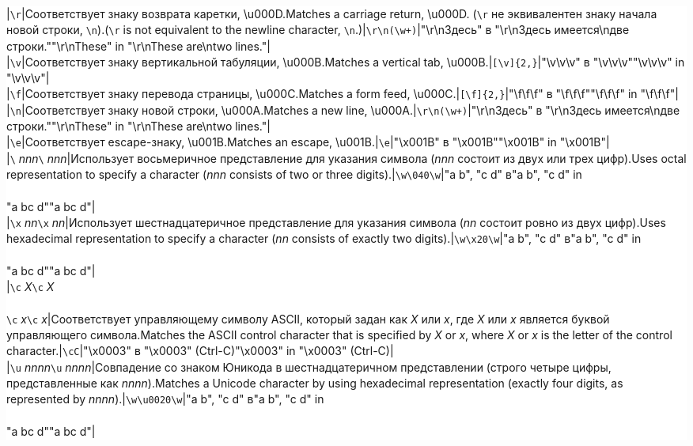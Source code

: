 |`\r`|<span data-ttu-id="654a8-134">Соответствует знаку возврата каретки, \u000D.</span><span class="sxs-lookup"><span data-stu-id="654a8-134">Matches a carriage return, \u000D.</span></span> <span data-ttu-id="654a8-135">(`\r` не эквивалентен знаку начала новой строки, `\n`).</span><span class="sxs-lookup"><span data-stu-id="654a8-135">(`\r` is not equivalent to the newline character, `\n`.)</span></span>|`\r\n(\w+)`|<span data-ttu-id="654a8-136">"\r\nЗдесь" в "\r\nЗдесь имеется\nдве строки."</span><span class="sxs-lookup"><span data-stu-id="654a8-136">"\r\nThese" in "\r\nThese are\ntwo lines."</span></span>|  
|`\v`|<span data-ttu-id="654a8-137">Соответствует знаку вертикальной табуляции, \u000B.</span><span class="sxs-lookup"><span data-stu-id="654a8-137">Matches a vertical tab, \u000B.</span></span>|`[\v]{2,}`|<span data-ttu-id="654a8-138">"\v\v\v" в "\v\v\v"</span><span class="sxs-lookup"><span data-stu-id="654a8-138">"\v\v\v" in "\v\v\v"</span></span>|  
|`\f`|<span data-ttu-id="654a8-139">Соответствует знаку перевода страницы, \u000C.</span><span class="sxs-lookup"><span data-stu-id="654a8-139">Matches a form feed, \u000C.</span></span>|`[\f]{2,}`|<span data-ttu-id="654a8-140">"\f\f\f" в "\f\f\f"</span><span class="sxs-lookup"><span data-stu-id="654a8-140">"\f\f\f" in "\f\f\f"</span></span>|  
|`\n`|<span data-ttu-id="654a8-141">Соответствует знаку новой строки, \u000A.</span><span class="sxs-lookup"><span data-stu-id="654a8-141">Matches a new line, \u000A.</span></span>|`\r\n(\w+)`|<span data-ttu-id="654a8-142">"\r\nЗдесь" в "\r\nЗдесь имеется\nдве строки."</span><span class="sxs-lookup"><span data-stu-id="654a8-142">"\r\nThese" in "\r\nThese are\ntwo lines."</span></span>|  
|`\e`|<span data-ttu-id="654a8-143">Соответствует escape-знаку, \u001B.</span><span class="sxs-lookup"><span data-stu-id="654a8-143">Matches an escape, \u001B.</span></span>|`\e`|<span data-ttu-id="654a8-144">"\x001B" в "\x001B"</span><span class="sxs-lookup"><span data-stu-id="654a8-144">"\x001B" in "\x001B"</span></span>|  
|<span data-ttu-id="654a8-145">`\` *nnn*</span><span class="sxs-lookup"><span data-stu-id="654a8-145">`\` *nnn*</span></span>|<span data-ttu-id="654a8-146">Использует восьмеричное представление для указания символа (*nnn* состоит из двух или трех цифр).</span><span class="sxs-lookup"><span data-stu-id="654a8-146">Uses octal representation to specify a character (*nnn* consists of two or three digits).</span></span>|`\w\040\w`|<span data-ttu-id="654a8-147">"a b", "c d" в</span><span class="sxs-lookup"><span data-stu-id="654a8-147">"a b", "c d" in</span></span><br /><br /> <span data-ttu-id="654a8-148">"a bc d"</span><span class="sxs-lookup"><span data-stu-id="654a8-148">"a bc d"</span></span>|  
|<span data-ttu-id="654a8-149">`\x` *nn*</span><span class="sxs-lookup"><span data-stu-id="654a8-149">`\x` *nn*</span></span>|<span data-ttu-id="654a8-150">Использует шестнадцатеричное представление для указания символа (*nn* состоит ровно из двух цифр).</span><span class="sxs-lookup"><span data-stu-id="654a8-150">Uses hexadecimal representation to specify a character (*nn* consists of exactly two digits).</span></span>|`\w\x20\w`|<span data-ttu-id="654a8-151">"a b", "c d" в</span><span class="sxs-lookup"><span data-stu-id="654a8-151">"a b", "c d" in</span></span><br /><br /> <span data-ttu-id="654a8-152">"a bc d"</span><span class="sxs-lookup"><span data-stu-id="654a8-152">"a bc d"</span></span>|  
|<span data-ttu-id="654a8-153">`\c` *X*</span><span class="sxs-lookup"><span data-stu-id="654a8-153">`\c` *X*</span></span><br /><br /> <span data-ttu-id="654a8-154">`\c` *x*</span><span class="sxs-lookup"><span data-stu-id="654a8-154">`\c` *x*</span></span>|<span data-ttu-id="654a8-155">Соответствует управляющему символу ASCII, который задан как *X* или *x*, где *X* или *x* является буквой управляющего символа.</span><span class="sxs-lookup"><span data-stu-id="654a8-155">Matches the ASCII control character that is specified by *X* or *x*, where *X* or *x* is the letter of the control character.</span></span>|`\cC`|<span data-ttu-id="654a8-156">"\x0003" в "\x0003" (Ctrl-C)</span><span class="sxs-lookup"><span data-stu-id="654a8-156">"\x0003" in "\x0003" (Ctrl-C)</span></span>|  
|<span data-ttu-id="654a8-157">`\u` *nnnn*</span><span class="sxs-lookup"><span data-stu-id="654a8-157">`\u` *nnnn*</span></span>|<span data-ttu-id="654a8-158">Совпадение со знаком Юникода в шестнадцатеричном представлении (строго четыре цифры, представленные как *nnnn*).</span><span class="sxs-lookup"><span data-stu-id="654a8-158">Matches a Unicode character by using hexadecimal representation (exactly four digits, as represented by *nnnn*).</span></span>|`\w\u0020\w`|<span data-ttu-id="654a8-159">"a b", "c d" в</span><span class="sxs-lookup"><span data-stu-id="654a8-159">"a b", "c d" in</span></span><br /><br /> <span data-ttu-id="654a8-160">"a bc d"</span><span class="sxs-lookup"><span data-stu-id="654a8-160">"a bc d"</span></span>|  